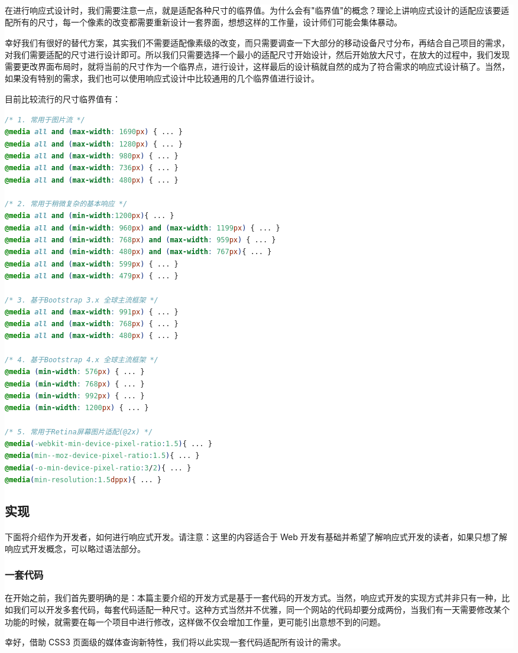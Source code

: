 在进行响应式设计时，我们需要注意一点，就是适配各种尺寸的临界值。为什么会有"临界值"的概念？理论上讲响应式设计的适配应该要适配所有的尺寸，每一个像素的改变都需要重新设计一套界面，想想这样的工作量，设计师们可能会集体暴动。

幸好我们有很好的替代方案，其实我们不需要适配像素级的改变，而只需要调查一下大部分的移动设备尺寸分布，再结合自己项目的需求，对我们需要适配的尺寸进行设计即可。所以我们只需要选择一个最小的适配尺寸开始设计，然后开始放大尺寸，在放大的过程中，我们发现需要更改界面布局时，就将当前的尺寸作为一个临界点，进行设计，这样最后的设计稿就自然的成为了符合需求的响应式设计稿了。当然，如果没有特别的需求，我们也可以使用响应式设计中比较通用的几个临界值进行设计。

目前比较流行的尺寸临界值有：

```css
/* 1. 常用于图片流 */
@media all and (max-width: 1690px) { ... }
@media all and (max-width: 1280px) { ... }
@media all and (max-width: 980px) { ... }
@media all and (max-width: 736px) { ... }
@media all and (max-width: 480px) { ... }

/* 2. 常用于稍微复杂的基本响应 */
@media all and (min-width:1200px){ ... }
@media all and (min-width: 960px) and (max-width: 1199px) { ... }
@media all and (min-width: 768px) and (max-width: 959px) { ... }
@media all and (min-width: 480px) and (max-width: 767px){ ... }
@media all and (max-width: 599px) { ... }
@media all and (max-width: 479px) { ... }

/* 3. 基于Bootstrap 3.x 全球主流框架 */
@media all and (max-width: 991px) { ... }
@media all and (max-width: 768px) { ... }
@media all and (max-width: 480px) { ... }

/* 4. 基于Bootstrap 4.x 全球主流框架 */
@media (min-width: 576px) { ... }
@media (min-width: 768px) { ... }
@media (min-width: 992px) { ... }
@media (min-width: 1200px) { ... }

/* 5. 常用于Retina屏幕图片适配(@2x) */
@media(-webkit-min-device-pixel-ratio:1.5){ ... }
@media(min--moz-device-pixel-ratio:1.5){ ... }
@media(-o-min-device-pixel-ratio:3/2){ ... }
@media(min-resolution:1.5dppx){ ... }
```

## 实现

下面将介绍作为开发者，如何进行响应式开发。请注意：这里的内容适合于 Web 开发有基础并希望了解响应式开发的读者，如果只想了解响应式开发概念，可以略过语法部分。

### 一套代码

在开始之前，我们首先要明确的是：本篇主要介绍的开发方式是基于一套代码的开发方式。当然，响应式开发的实现方式并非只有一种，比如我们可以开发多套代码，每套代码适配一种尺寸。这种方式当然并不优雅，同一个网站的代码却要分成两份，当我们有一天需要修改某个功能的时候，就需要在每一个项目中进行修改，这样做不仅会增加工作量，更可能引出意想不到的问题。

幸好，借助 CSS3 页面级的媒体查询新特性，我们将以此实现一套代码适配所有设计的需求。
